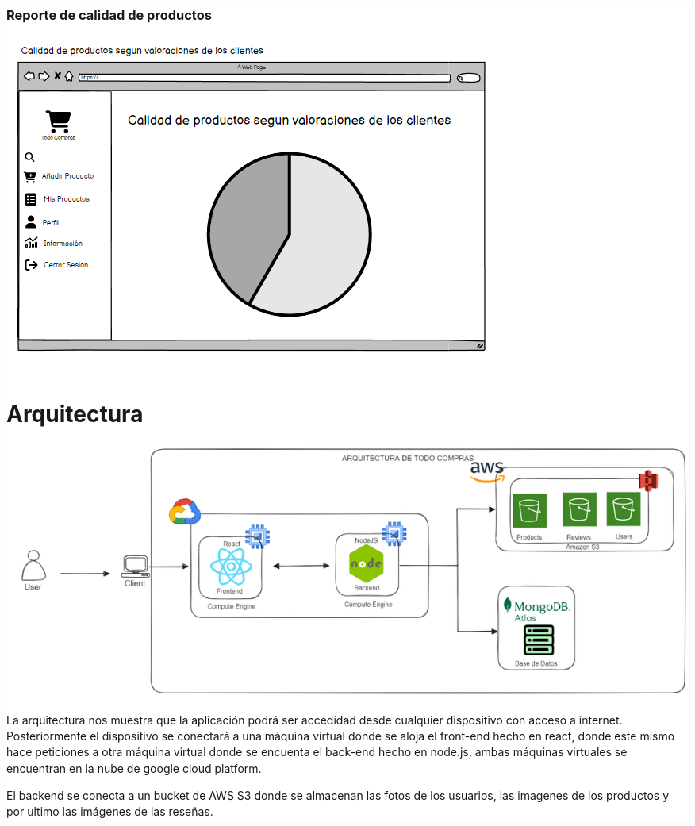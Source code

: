 ### Reporte de calidad de productos
![mockup](./img/mockup12.png)

# Arquitectura
![Arquitectura Mejorada](../img/Arquitecura_mejorada.png)

La arquitectura nos muestra que la aplicación podrá ser accedidad desde cualquier dispositivo con acceso a internet.
Posteriormente el dispositivo se conectará a una máquina virtual donde se aloja el front-end hecho en react, donde este mismo hace peticiones a otra máquina virtual donde se encuenta el back-end hecho en node.js, ambas máquinas virtuales se encuentran en la nube de google cloud platform.

El backend se conecta a un bucket de AWS S3 donde se almacenan las fotos de los usuarios, las imagenes de los productos y por ultimo las imágenes de las reseñas.
